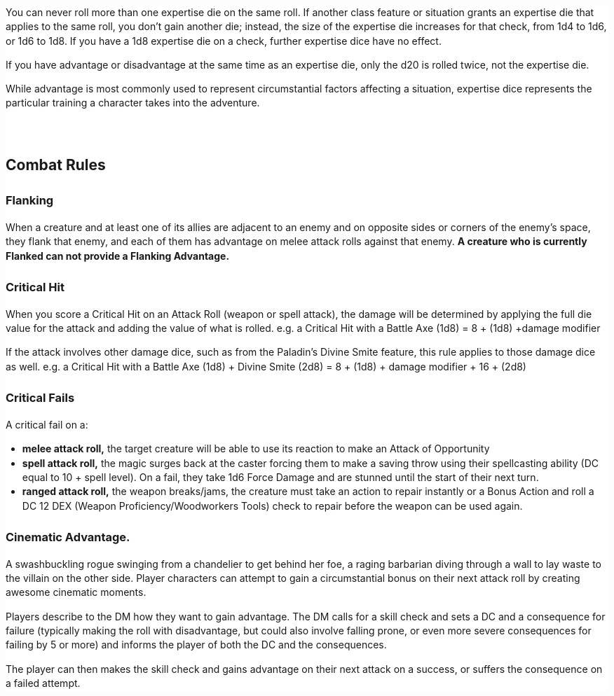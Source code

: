 You can never roll more than one expertise die on the same roll. If another class feature or situation grants an expertise die that applies to the same roll, you don’t gain another die; instead, the size of the expertise die increases for that check, from 1d4 to 1d6, or 1d6 to 1d8. If you have a 1d8 expertise die on a check, further expertise dice have no effect.

If you have advantage or disadvantage at the same time as an expertise die, only the d20 is rolled twice, not the expertise die.

While advantage is most commonly used to represent circumstantial factors affecting a situation, expertise dice represents the particular training a character takes into the adventure.

<br>

## Combat Rules
### Flanking
When a creature and at least one of its allies are adjacent to an enemy and on opposite sides or corners of the enemy’s space, they flank that enemy, and each of them has advantage on melee attack rolls against that enemy.
**A creature who is currently Flanked can not provide a Flanking Advantage.**

### Critical Hit 
When you score a Critical Hit on an Attack Roll (weapon or spell attack), the damage will be determined by applying the full die value for the attack and adding the value of what is rolled.
e.g. a Critical Hit with a Battle Axe (1d8) = 8 + (1d8) +damage modifier

If the attack involves other damage dice, such as from the Paladin’s Divine Smite feature, this rule applies to those damage dice as well.
e.g. a Critical Hit with a Battle Axe (1d8) + Divine Smite (2d8) = 8 + (1d8) + damage modifier + 16 + (2d8)

### Critical Fails  
A critical fail on a:
* **melee attack roll,** the target creature will be able to use its reaction to make an Attack of Opportunity
* **spell attack roll,** the magic surges back at the caster forcing them to make a saving throw using their spellcasting ability (DC equal to 10 + spell level). On a fail, they take 1d6 Force Damage and are stunned until the start of their next turn.
* **ranged attack roll,** the weapon breaks/jams, the creature must take an action to repair instantly or a Bonus Action and roll a DC 12 DEX (Weapon Proficiency/Woodworkers Tools) check to repair before the weapon can be used again.

### Cinematic Advantage.
A swashbuckling rogue swinging from a chandelier to get behind her foe, a raging barbarian diving through a wall to lay waste to the villain on the other side. Player characters can attempt to gain a circumstantial bonus on their next attack roll by creating awesome cinematic moments.

Players describe to the DM how they want to gain advantage. The DM calls for a skill check and sets a DC and a consequence for failure (typically making the roll with disadvantage, but could also involve falling prone, or even more severe consequences for failing by 5 or more) and informs the player of both the DC and the consequences.

The player can then makes the skill check and gains advantage on their next attack on a success, or suffers the consequence on a failed attempt.

